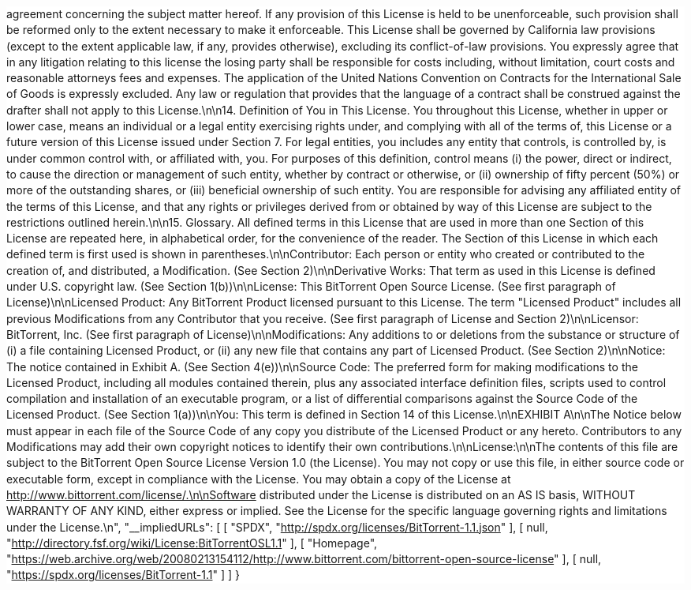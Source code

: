agreement concerning the subject matter hereof. If any provision of this License is held to be unenforceable, such provision shall be reformed only to the extent necessary to make it enforceable. This License shall be governed by California law provisions (except to the extent applicable law, if any, provides otherwise), excluding its conflict-of-law provisions. You expressly agree that in any litigation relating to this license the losing party shall be responsible for costs including, without limitation, court costs and reasonable attorneys fees and expenses. The application of the United Nations Convention on Contracts for the International Sale of Goods is expressly excluded. Any law or regulation that provides that the language of a contract shall be construed against the drafter shall not apply to this License.\n\n14. Definition of You in This License. You throughout this License, whether in upper or lower case, means an individual or a legal entity exercising rights under, and complying with all of the terms of, this License or a future version of this License issued under Section 7. For legal entities, you includes any entity that controls, is controlled by, is under common control with, or affiliated with, you. For purposes of this definition, control means (i) the power, direct or indirect, to cause the direction or management of such entity, whether by contract or otherwise, or (ii) ownership of fifty percent (50%) or more of the outstanding shares, or (iii) beneficial ownership of such entity. You are responsible for advising any affiliated entity of the terms of this License, and that any rights or privileges derived from or obtained by way of this License are subject to the restrictions outlined herein.\n\n15. Glossary. All defined terms in this License that are used in more than one Section of this License are repeated here, in alphabetical order, for the convenience of the reader. The Section of this License in which each defined term is first used is shown in parentheses.\n\nContributor: Each person or entity who created or contributed to the creation of, and distributed, a Modification. (See Section 2)\n\nDerivative Works: That term as used in this License is defined under U.S. copyright law. (See Section 1(b))\n\nLicense: This BitTorrent Open Source License. (See first paragraph of License)\n\nLicensed Product: Any BitTorrent Product licensed pursuant to this License. The term \"Licensed Product\" includes all previous Modifications from any Contributor that you receive. (See first paragraph of License and Section 2)\n\nLicensor: BitTorrent, Inc. (See first paragraph of License)\n\nModifications: Any additions to or deletions from the substance or structure of (i) a file containing Licensed Product, or (ii) any new file that contains any part of Licensed Product. (See Section 2)\n\nNotice: The notice contained in Exhibit A. (See Section 4(e))\n\nSource Code: The preferred form for making modifications to the Licensed Product, including all modules contained therein, plus any associated interface definition files, scripts used to control compilation and installation of an executable program, or a list of differential comparisons against the Source Code of the Licensed Product. (See Section 1(a))\n\nYou: This term is defined in Section 14 of this License.\n\nEXHIBIT A\n\nThe Notice below must appear in each file of the Source Code of any copy you distribute of the Licensed Product or any hereto. Contributors to any Modifications may add their own copyright notices to identify their own contributions.\n\nLicense:\n\nThe contents of this file are subject to the BitTorrent Open Source License Version 1.0 (the License). You may not copy or use this file, in either source code or executable form, except in compliance with the License. You may obtain a copy of the License at http://www.bittorrent.com/license/.\n\nSoftware distributed under the License is distributed on an AS IS basis, WITHOUT WARRANTY OF ANY KIND, either express or implied. See the License for the specific language governing rights and limitations under the License.\n",
        "__impliedURLs": [
            [
                "SPDX",
                "http://spdx.org/licenses/BitTorrent-1.1.json"
            ],
            [
                null,
                "http://directory.fsf.org/wiki/License:BitTorrentOSL1.1"
            ],
            [
                "Homepage",
                "https://web.archive.org/web/20080213154112/http://www.bittorrent.com/bittorrent-open-source-license"
            ],
            [
                null,
                "https://spdx.org/licenses/BitTorrent-1.1"
            ]
        ]
    }
